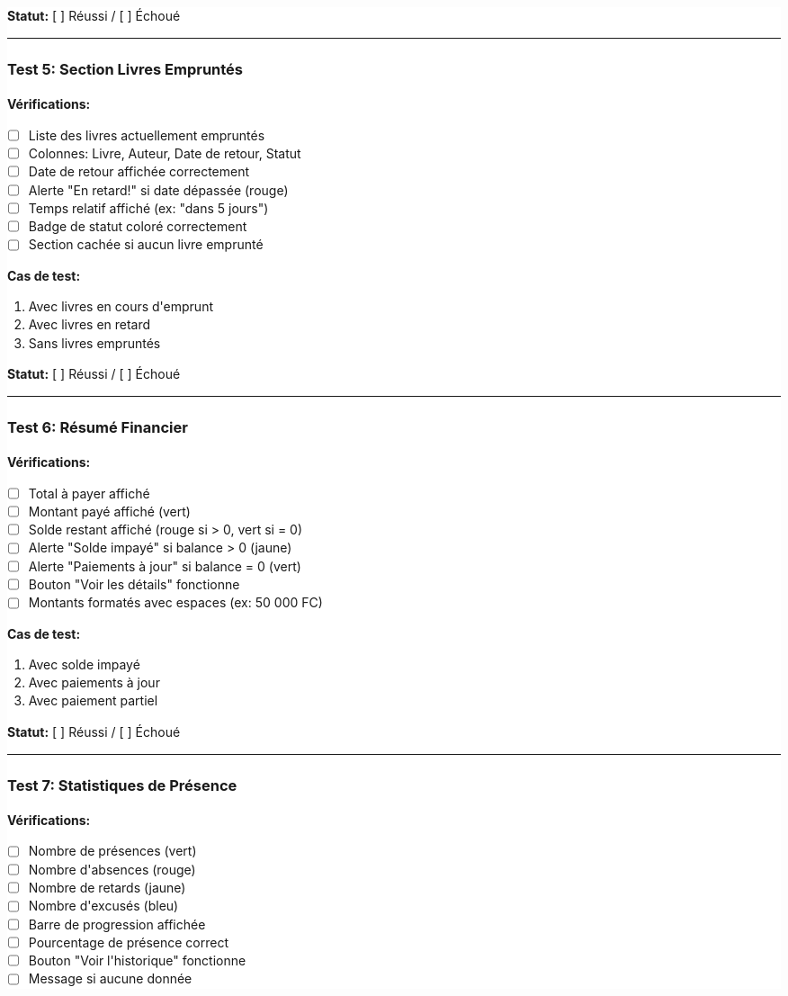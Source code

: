**Statut:** [ ] Réussi / [ ] Échoué

---

### Test 5: Section Livres Empruntés

**Vérifications:**
- [ ] Liste des livres actuellement empruntés
- [ ] Colonnes: Livre, Auteur, Date de retour, Statut
- [ ] Date de retour affichée correctement
- [ ] Alerte "En retard!" si date dépassée (rouge)
- [ ] Temps relatif affiché (ex: "dans 5 jours")
- [ ] Badge de statut coloré correctement
- [ ] Section cachée si aucun livre emprunté

**Cas de test:**
1. Avec livres en cours d'emprunt
2. Avec livres en retard
3. Sans livres empruntés

**Statut:** [ ] Réussi / [ ] Échoué

---

### Test 6: Résumé Financier

**Vérifications:**
- [ ] Total à payer affiché
- [ ] Montant payé affiché (vert)
- [ ] Solde restant affiché (rouge si > 0, vert si = 0)
- [ ] Alerte "Solde impayé" si balance > 0 (jaune)
- [ ] Alerte "Paiements à jour" si balance = 0 (vert)
- [ ] Bouton "Voir les détails" fonctionne
- [ ] Montants formatés avec espaces (ex: 50 000 FC)

**Cas de test:**
1. Avec solde impayé
2. Avec paiements à jour
3. Avec paiement partiel

**Statut:** [ ] Réussi / [ ] Échoué

---

### Test 7: Statistiques de Présence

**Vérifications:**
- [ ] Nombre de présences (vert)
- [ ] Nombre d'absences (rouge)
- [ ] Nombre de retards (jaune)
- [ ] Nombre d'excusés (bleu)
- [ ] Barre de progression affichée
- [ ] Pourcentage de présence correct
- [ ] Bouton "Voir l'historique" fonctionne
- [ ] Message si aucune donnée

